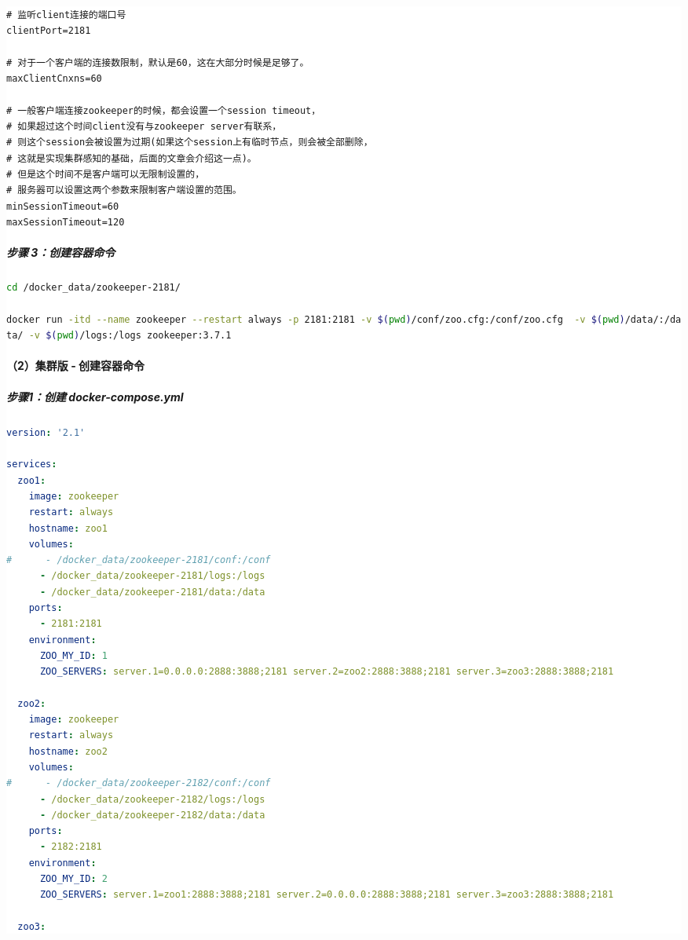 ```properties
# 监听client连接的端口号
clientPort=2181

# 对于一个客户端的连接数限制，默认是60，这在大部分时候是足够了。
maxClientCnxns=60

# 一般客户端连接zookeeper的时候，都会设置一个session timeout，
# 如果超过这个时间client没有与zookeeper server有联系，
# 则这个session会被设置为过期(如果这个session上有临时节点，则会被全部删除，
# 这就是实现集群感知的基础，后面的文章会介绍这一点)。
# 但是这个时间不是客户端可以无限制设置的，
# 服务器可以设置这两个参数来限制客户端设置的范围。
minSessionTimeout=60
maxSessionTimeout=120
```

##### 步骤 3：创建容器命令

```bash
cd /docker_data/zookeeper-2181/

docker run -itd --name zookeeper --restart always -p 2181:2181 -v $(pwd)/conf/zoo.cfg:/conf/zoo.cfg  -v $(pwd)/data/:/data/ -v $(pwd)/logs:/logs zookeeper:3.7.1
```



#### （2）集群版 - 创建容器命令

##### 步骤1：创建 docker-compose.yml

```yml
version: '2.1'

services:
  zoo1:
    image: zookeeper
    restart: always
    hostname: zoo1
    volumes:
#      - /docker_data/zookeeper-2181/conf:/conf
      - /docker_data/zookeeper-2181/logs:/logs
      - /docker_data/zookeeper-2181/data:/data
    ports:
      - 2181:2181
    environment:
      ZOO_MY_ID: 1
      ZOO_SERVERS: server.1=0.0.0.0:2888:3888;2181 server.2=zoo2:2888:3888;2181 server.3=zoo3:2888:3888;2181

  zoo2:
    image: zookeeper
    restart: always
    hostname: zoo2
    volumes:
#      - /docker_data/zookeeper-2182/conf:/conf
      - /docker_data/zookeeper-2182/logs:/logs
      - /docker_data/zookeeper-2182/data:/data
    ports:
      - 2182:2181
    environment:
      ZOO_MY_ID: 2
      ZOO_SERVERS: server.1=zoo1:2888:3888;2181 server.2=0.0.0.0:2888:3888;2181 server.3=zoo3:2888:3888;2181

  zoo3:
```